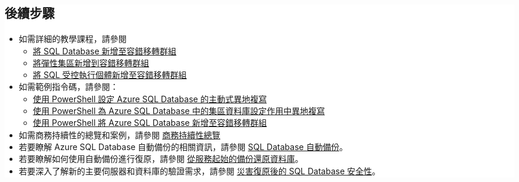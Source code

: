 ## <a name="next-steps"></a>後續步驟

- 如需詳細的教學課程，請參閱
  - [將 SQL Database 新增至容錯移轉群組](failover-group-add-single-database-tutorial.md)
  - [將彈性集區新增到容錯移轉群組](failover-group-add-elastic-pool-tutorial.md)
  - [將 SQL 受控執行個體新增至容錯移轉群組](../managed-instance/failover-group-add-instance-tutorial.md)
- 如需範例指令碼，請參閱：
  - [使用 PowerShell 設定 Azure SQL Database 的主動式異地複寫](scripts/setup-geodr-and-failover-database-powershell.md)
  - [使用 PowerShell 為 Azure SQL Database 中的集區資料庫設定作用中異地複寫](scripts/setup-geodr-and-failover-elastic-pool-powershell.md)
  - [使用 PowerShell 將 Azure SQL Database 新增至容錯移轉群組](scripts/add-database-to-failover-group-powershell.md)
- 如需商務持續性的總覽和案例，請參閱 [商務持續性總覽](business-continuity-high-availability-disaster-recover-hadr-overview.md)
- 若要瞭解 Azure SQL Database 自動備份的相關資訊，請參閱 [SQL Database 自動備份](automated-backups-overview.md)。
- 若要瞭解如何使用自動備份進行復原，請參閱 [從服務起始的備份還原資料庫](recovery-using-backups.md)。
- 若要深入了解新的主要伺服器和資料庫的驗證需求，請參閱 [災害復原後的 SQL Database 安全性](active-geo-replication-security-configure.md)。
